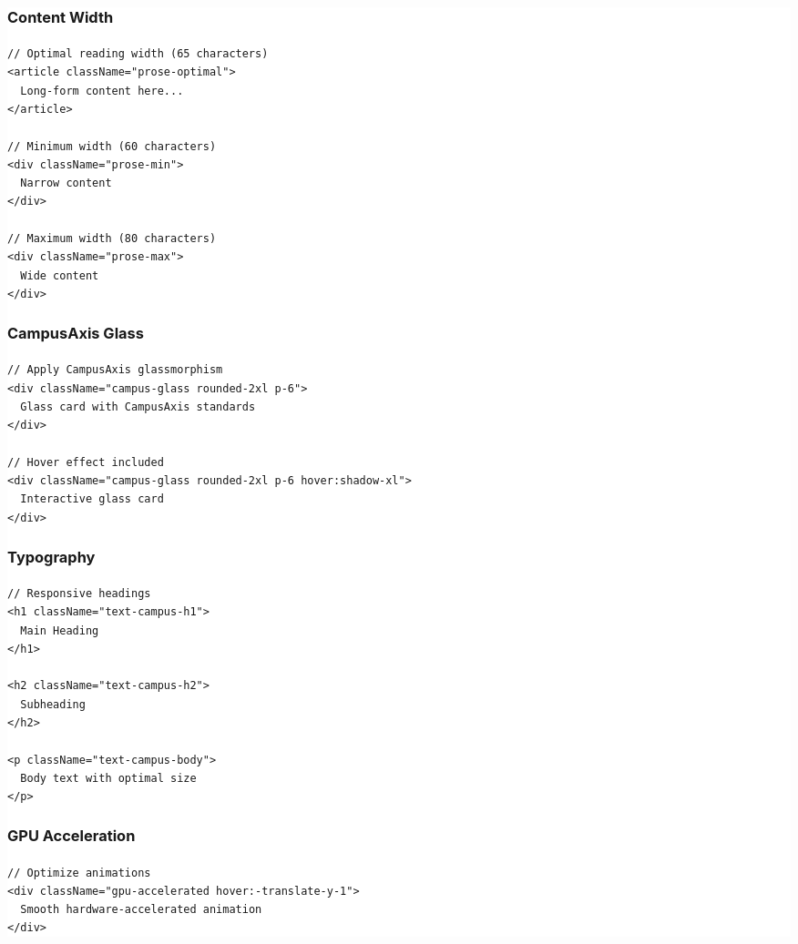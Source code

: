 ### Content Width

```tsx
// Optimal reading width (65 characters)
<article className="prose-optimal">
  Long-form content here...
</article>

// Minimum width (60 characters)
<div className="prose-min">
  Narrow content
</div>

// Maximum width (80 characters)
<div className="prose-max">
  Wide content
</div>
```

### CampusAxis Glass

```tsx
// Apply CampusAxis glassmorphism
<div className="campus-glass rounded-2xl p-6">
  Glass card with CampusAxis standards
</div>

// Hover effect included
<div className="campus-glass rounded-2xl p-6 hover:shadow-xl">
  Interactive glass card
</div>
```

### Typography

```tsx
// Responsive headings
<h1 className="text-campus-h1">
  Main Heading
</h1>

<h2 className="text-campus-h2">
  Subheading
</h2>

<p className="text-campus-body">
  Body text with optimal size
</p>
```

### GPU Acceleration

```tsx
// Optimize animations
<div className="gpu-accelerated hover:-translate-y-1">
  Smooth hardware-accelerated animation
</div>
```
